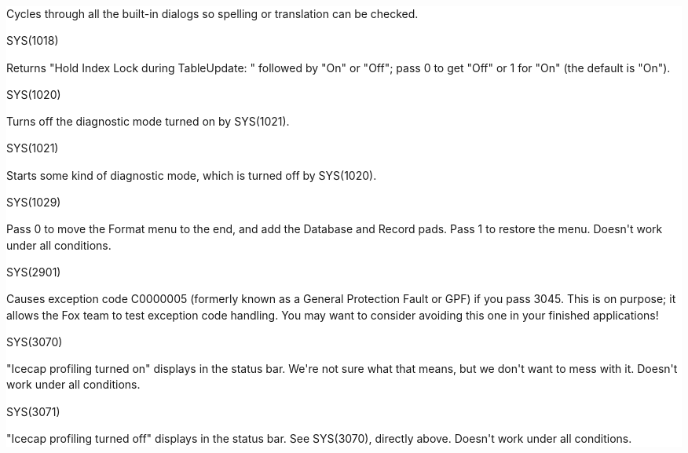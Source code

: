   <p>Cycles through all the built-in dialogs so spelling or translation can be checked.</p>
  </td>
 </tr>
<tr>
  <td width=23% valign=top>
  <p>SYS(1018)</p>
  </td>
  <td width=77% valign=top>
  <p>Returns &quot;Hold Index Lock during TableUpdate: &quot; followed by &quot;On&quot; or &quot;Off&quot;; pass 0 to get &quot;Off&quot; or 1 for &quot;On&quot; (the default is &quot;On&quot;).</p>
  </td>
 </tr>
<tr>
  <td width=23% valign=top>
  <p>SYS(1020)</p>
  </td>
  <td width=77% valign=top>
  <p>Turns off the diagnostic mode turned on by SYS(1021).</p>
  </td>
 </tr>
<tr>
  <td width=23% valign=top>
  <p>SYS(1021)</p>
  </td>
  <td width=77% valign=top>
  <p>Starts some kind of diagnostic mode, which is turned off by SYS(1020).</p>
  </td>
 </tr>
<tr>
  <td width=23% valign=top>
  <p>SYS(1029)</p>
  </td>
  <td width=77% valign=top>
  <p>Pass 0 to move the Format menu to the end, and add the Database and Record pads. Pass 1 to restore the menu. Doesn't work under all conditions.</p>
  </td>
 </tr>
<tr>
  <td width=23% valign=top>
  <p>SYS(2901)</p>
  </td>
  <td width=77% valign=top>
  <p>Causes exception code C0000005 (formerly known as a General Protection Fault or GPF) if you pass 3045. This is on purpose; it allows the Fox team to test exception code handling. You may want to consider avoiding this one in your finished applications!</p>
  </td>
 </tr>
<tr>
  <td width=23% valign=top>
  <p>SYS(3070)</p>
  </td>
  <td width=77% valign=top>
  <p>&quot;Icecap profiling turned on&quot; displays in the status bar. We're not sure what that means, but we don't want to mess with it. Doesn't work under all conditions.</p>
  </td>
 </tr>
<tr>
  <td width=23% valign=top>
  <p>SYS(3071)</p>
  </td>
  <td width=77% valign=top>
  <p>&quot;Icecap profiling turned off&quot; displays in the status bar. See SYS(3070), directly above. Doesn't work under all conditions.</p>
  </td>
